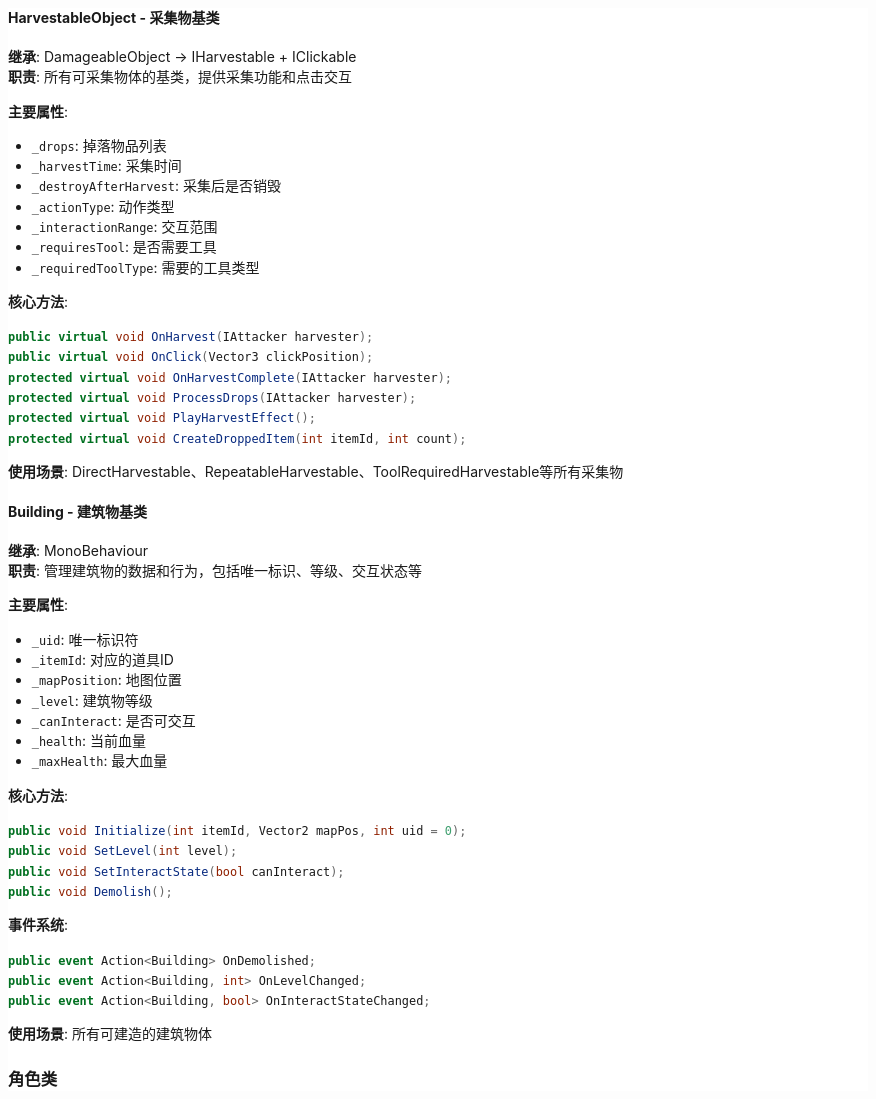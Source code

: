 #### HarvestableObject - 采集物基类
**继承**: DamageableObject → IHarvestable + IClickable  
**职责**: 所有可采集物体的基类，提供采集功能和点击交互

**主要属性**:
- `_drops`: 掉落物品列表
- `_harvestTime`: 采集时间
- `_destroyAfterHarvest`: 采集后是否销毁
- `_actionType`: 动作类型
- `_interactionRange`: 交互范围
- `_requiresTool`: 是否需要工具
- `_requiredToolType`: 需要的工具类型

**核心方法**:
```csharp
public virtual void OnHarvest(IAttacker harvester);
public virtual void OnClick(Vector3 clickPosition);
protected virtual void OnHarvestComplete(IAttacker harvester);
protected virtual void ProcessDrops(IAttacker harvester);
protected virtual void PlayHarvestEffect();
protected virtual void CreateDroppedItem(int itemId, int count);
```

**使用场景**: DirectHarvestable、RepeatableHarvestable、ToolRequiredHarvestable等所有采集物

#### Building - 建筑物基类
**继承**: MonoBehaviour  
**职责**: 管理建筑物的数据和行为，包括唯一标识、等级、交互状态等

**主要属性**:
- `_uid`: 唯一标识符
- `_itemId`: 对应的道具ID
- `_mapPosition`: 地图位置
- `_level`: 建筑物等级
- `_canInteract`: 是否可交互
- `_health`: 当前血量
- `_maxHealth`: 最大血量

**核心方法**:
```csharp
public void Initialize(int itemId, Vector2 mapPos, int uid = 0);
public void SetLevel(int level);
public void SetInteractState(bool canInteract);
public void Demolish();
```

**事件系统**:
```csharp
public event Action<Building> OnDemolished;
public event Action<Building, int> OnLevelChanged;
public event Action<Building, bool> OnInteractStateChanged;
```

**使用场景**: 所有可建造的建筑物体

### 角色类
